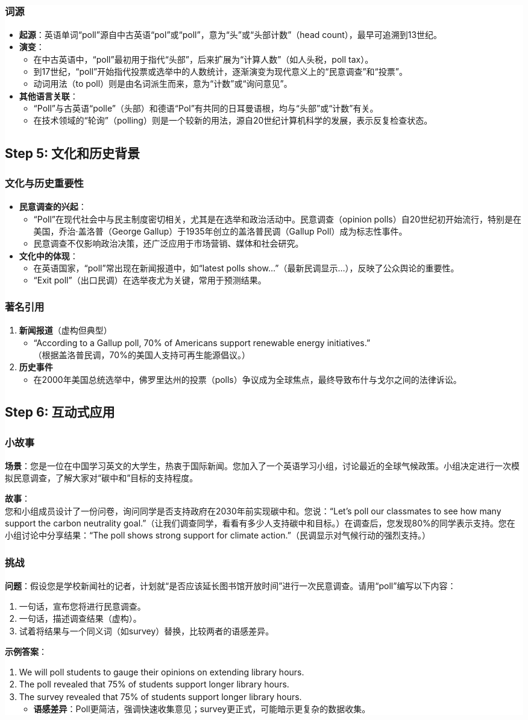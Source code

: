 ### 词源
- **起源**：英语单词“poll”源自中古英语“pol”或“poll”，意为“头”或“头部计数”（head count），最早可追溯到13世纪。  
- **演变**：  
  - 在中古英语中，“poll”最初用于指代“头部”，后来扩展为“计算人数”（如人头税，poll tax）。  
  - 到17世纪，“poll”开始指代投票或选举中的人数统计，逐渐演变为现代意义上的“民意调查”和“投票”。  
  - 动词用法（to poll）则是由名词派生而来，意为“计数”或“询问意见”。  
- **其他语言关联**：  
  - “Poll”与古英语“polle”（头部）和德语“Pol”有共同的日耳曼语根，均与“头部”或“计数”有关。  
  - 在技术领域的“轮询”（polling）则是一个较新的用法，源自20世纪计算机科学的发展，表示反复检查状态。  

## Step 5: 文化和历史背景

### 文化与历史重要性
- **民意调查的兴起**：  
  - “Poll”在现代社会中与民主制度密切相关，尤其是在选举和政治活动中。民意调查（opinion polls）自20世纪初开始流行，特别是在美国，乔治·盖洛普（George Gallup）于1935年创立的盖洛普民调（Gallup Poll）成为标志性事件。  
  - 民意调查不仅影响政治决策，还广泛应用于市场营销、媒体和社会研究。  
- **文化中的体现**：  
  - 在英语国家，“poll”常出现在新闻报道中，如“latest polls show…”（最新民调显示…），反映了公众舆论的重要性。  
  - “Exit poll”（出口民调）在选举夜尤为关键，常用于预测结果。  

### 著名引用
1. **新闻报道**（虚构但典型）  
   - “According to a Gallup poll, 70% of Americans support renewable energy initiatives.”  
     （根据盖洛普民调，70%的美国人支持可再生能源倡议。）  
2. **历史事件**  
   - 在2000年美国总统选举中，佛罗里达州的投票（polls）争议成为全球焦点，最终导致布什与戈尔之间的法律诉讼。  

## Step 6: 互动式应用

### 小故事
**场景**：您是一位在中国学习英文的大学生，热衷于国际新闻。您加入了一个英语学习小组，讨论最近的全球气候政策。小组决定进行一次模拟民意调查，了解大家对“碳中和”目标的支持程度。  

**故事**：  
您和小组成员设计了一份问卷，询问同学是否支持政府在2030年前实现碳中和。您说：“Let’s poll our classmates to see how many support the carbon neutrality goal.”（让我们调查同学，看看有多少人支持碳中和目标。）在调查后，您发现80%的同学表示支持。您在小组讨论中分享结果：“The poll shows strong support for climate action.”（民调显示对气候行动的强烈支持。）  

### 挑战
**问题**：假设您是学校新闻社的记者，计划就“是否应该延长图书馆开放时间”进行一次民意调查。请用“poll”编写以下内容：  
1. 一句话，宣布您将进行民意调查。  
2. 一句话，描述调查结果（虚构）。  
3. 试着将结果与一个同义词（如survey）替换，比较两者的语感差异。  

**示例答案**：  
1. We will poll students to gauge their opinions on extending library hours.  
2. The poll revealed that 75% of students support longer library hours.  
3. The survey revealed that 75% of students support longer library hours.  
   - **语感差异**：Poll更简洁，强调快速收集意见；survey更正式，可能暗示更复杂的数据收集。  
